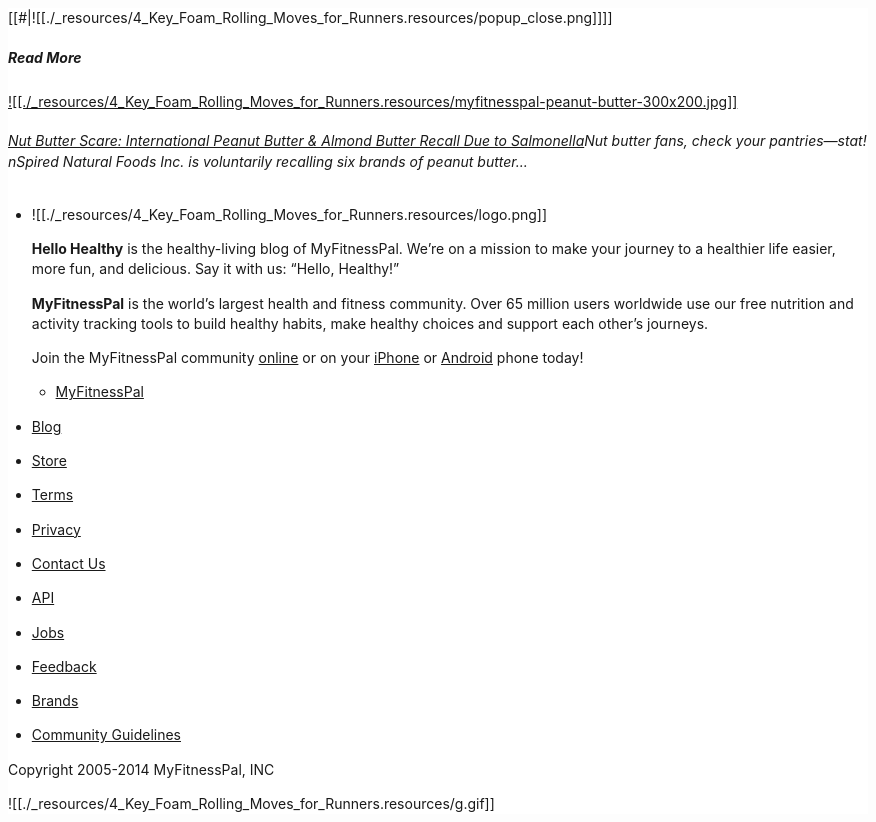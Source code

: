[[#|![[./_resources/4_Key_Foam_Rolling_Moves_for_Runners.resources/popup_close.png]]]]

##### Read More

[![[./_resources/4_Key_Foam_Rolling_Moves_for_Runners.resources/myfitnesspal-peanut-butter-300x200.jpg]]](http://blog.myfitnesspal.com/nut-butter-scare-nationwide-peanut-butter-almond-butter-recall-due-to-salmonella/)
###### [Nut Butter Scare: International Peanut Butter & Almond Butter Recall Due to Salmonella](http://blog.myfitnesspal.com/nut-butter-scare-nationwide-peanut-butter-almond-butter-recall-due-to-salmonella/)Nut butter fans, check your pantries—stat! nSpired Natural Foods Inc. is voluntarily recalling six brands of peanut butter...

* ![[./_resources/4_Key_Foam_Rolling_Moves_for_Runners.resources/logo.png]]
	
	**Hello Healthy** is the healthy-living blog of MyFitnessPal. We’re on a mission to make your journey to a healthier life easier, more fun, and delicious. Say it with us: “Hello, Healthy!”
	
	**MyFitnessPal** is the world’s largest health and fitness community. Over 65 million users worldwide use our free nutrition and activity tracking tools to build healthy habits, make healthy choices and support each other’s journeys.
	
	Join the MyFitnessPal community [online](http://www.myfitnesspal.com/) or on your [iPhone](http://www.myfitnesspal.com/mobile/iphone) or [Android](http://www.myfitnesspal.com/mobile/android) phone today!
	
	* [MyFitnessPal](http://www.myfitnesspal.com/)
* [Blog](http://blog.myfitnesspal.com/)

* [Store](http://store.myfitnesspal.com/)
* [Terms](http://www.myfitnesspal.com/account/terms_and_privacy?with_layout=true)
* [Privacy](http://www.myfitnesspal.com/account/terms_and_privacy?with_layout=true#privacy)
* [Contact Us](http://www.myfitnesspal.com/welcome/contact_us)
* [API](http://www.myfitnesspal.com/api)
* [Jobs](http://www.myfitnesspal.com/jobs)
* [Feedback](http://www.myfitnesspal.com/forums/show/13-website-suggestions-feedback)
* [Brands](http://www.myfitnesspal.com/brand/list)
* [Community Guidelines](http://www.myfitnesspal.com/welcome/guidelines)

Copyright 2005-2014 MyFitnessPal, INC

![[./_resources/4_Key_Foam_Rolling_Moves_for_Runners.resources/g.gif]]
